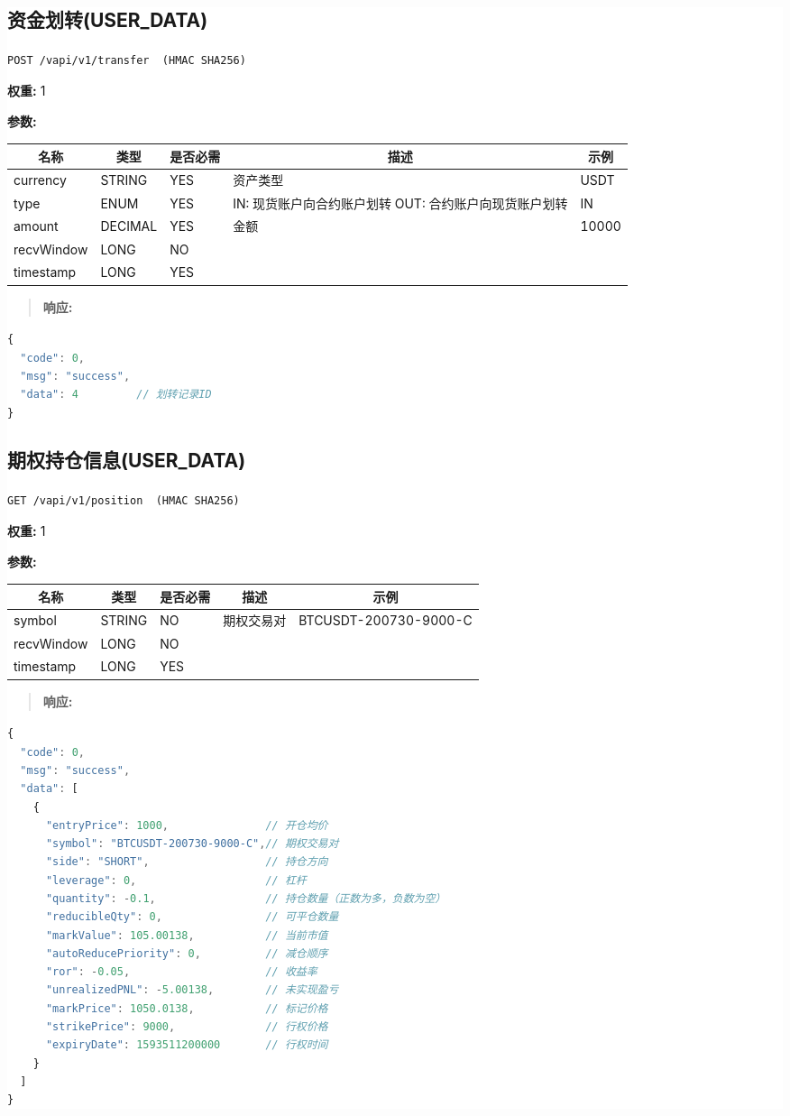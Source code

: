 ## 资金划转(USER_DATA)

`POST /vapi/v1/transfer  (HMAC SHA256)`

**权重:**
1

**参数:**

名称 | 类型 | 是否必需 | 描述 |  示例
------------ | ------------ | ------------ | ------------ | ------------ 
currency | STRING | YES | 资产类型 | USDT
type | ENUM | YES | IN: 现货账户向合约账户划转 OUT: 合约账户向现货账户划转 | IN
amount | DECIMAL | YES | 金额 | 10000
recvWindow | LONG | NO |  | 
timestamp | LONG | YES |  | 

>**响应:**

```javascript
{
  "code": 0,
  "msg": "success",
  "data": 4         // 划转记录ID
}
```

## 期权持仓信息(USER_DATA)

`GET /vapi/v1/position  (HMAC SHA256)`

**权重:**
1

**参数:**

名称 | 类型 | 是否必需 | 描述 | 示例
------------ | ------------ | ------------ | ------------ | ------------ 
symbol | STRING | NO | 期权交易对 | BTCUSDT-200730-9000-C
recvWindow | LONG | NO |  | 
timestamp | LONG | YES |  | 

>**响应:**

```javascript
{
  "code": 0,
  "msg": "success",
  "data": [
    {
      "entryPrice": 1000,               // 开仓均价
      "symbol": "BTCUSDT-200730-9000-C",// 期权交易对
      "side": "SHORT",                  // 持仓方向
      "leverage": 0,                    // 杠杆
      "quantity": -0.1,                 // 持仓数量（正数为多，负数为空）
      "reducibleQty": 0,                // 可平仓数量
      "markValue": 105.00138,           // 当前市值
      "autoReducePriority": 0,          // 减仓顺序
      "ror": -0.05,                     // 收益率
      "unrealizedPNL": -5.00138,        // 未实现盈亏
      "markPrice": 1050.0138,           // 标记价格
      "strikePrice": 9000,              // 行权价格
      "expiryDate": 1593511200000       // 行权时间
    }
  ]
}
```
